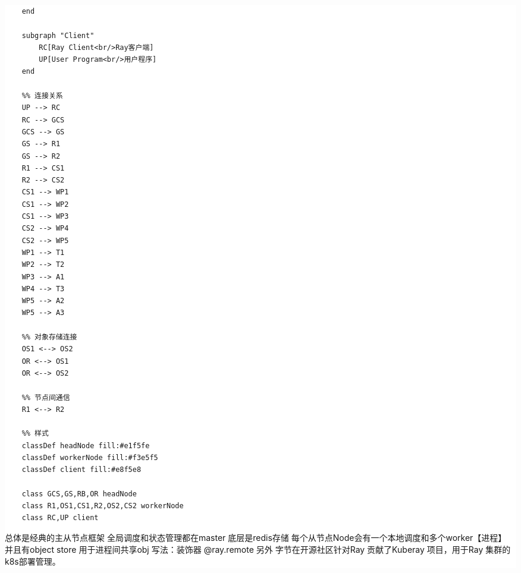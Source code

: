 ```mermaid
    end
    
    subgraph "Client"
        RC[Ray Client<br/>Ray客户端]
        UP[User Program<br/>用户程序]
    end
    
    %% 连接关系
    UP --> RC
    RC --> GCS
    GCS --> GS
    GS --> R1
    GS --> R2
    R1 --> CS1
    R2 --> CS2
    CS1 --> WP1
    CS1 --> WP2
    CS1 --> WP3
    CS2 --> WP4
    CS2 --> WP5
    WP1 --> T1
    WP2 --> T2
    WP3 --> A1
    WP4 --> T3
    WP5 --> A2
    WP5 --> A3
    
    %% 对象存储连接
    OS1 <--> OS2
    OR <--> OS1
    OR <--> OS2
    
    %% 节点间通信
    R1 <--> R2
    
    %% 样式
    classDef headNode fill:#e1f5fe
    classDef workerNode fill:#f3e5f5
    classDef client fill:#e8f5e8
    
    class GCS,GS,RB,OR headNode
    class R1,OS1,CS1,R2,OS2,CS2 workerNode
    class RC,UP client
```
总体是经典的主从节点框架
全局调度和状态管理都在master 底层是redis存储
每个从节点Node会有一个本地调度和多个worker【进程】  并且有object store 用于进程间共享obj
写法：装饰器 @ray.remote
另外 字节在开源社区针对Ray 贡献了Kuberay 项目，用于Ray 集群的k8s部署管理。

